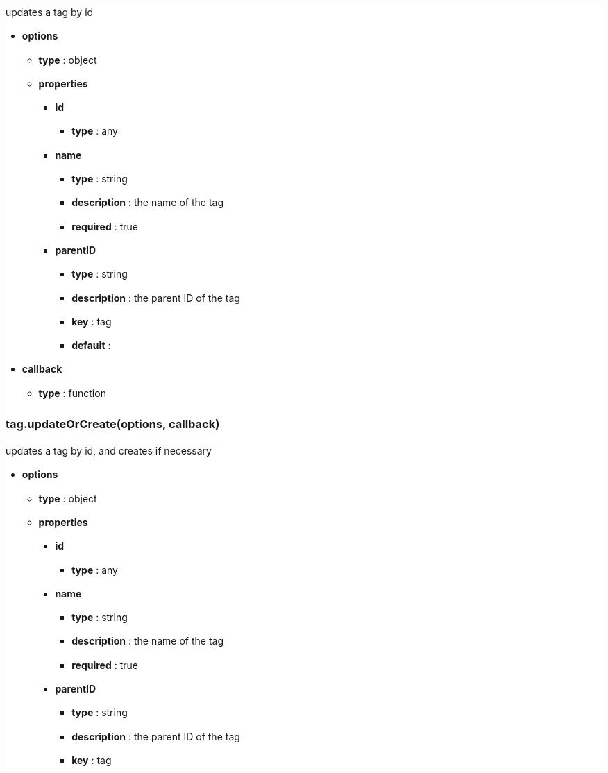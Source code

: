 updates a tag by id

- **options** 

  - **type** : object

  - **properties**

    - **id** 

      - **type** : any

    - **name** 

      - **type** : string

      - **description** : the name of the tag

      - **required** : true

    - **parentID** 

      - **type** : string

      - **description** : the parent ID of the tag

      - **key** : tag

      - **default** : 

- **callback** 

  - **type** : function

<a name="tag-methods-updateOrCreate"></a> 

### tag.updateOrCreate(options, callback)

updates a tag by id, and creates if necessary

- **options** 

  - **type** : object

  - **properties**

    - **id** 

      - **type** : any

    - **name** 

      - **type** : string

      - **description** : the name of the tag

      - **required** : true

    - **parentID** 

      - **type** : string

      - **description** : the parent ID of the tag

      - **key** : tag
